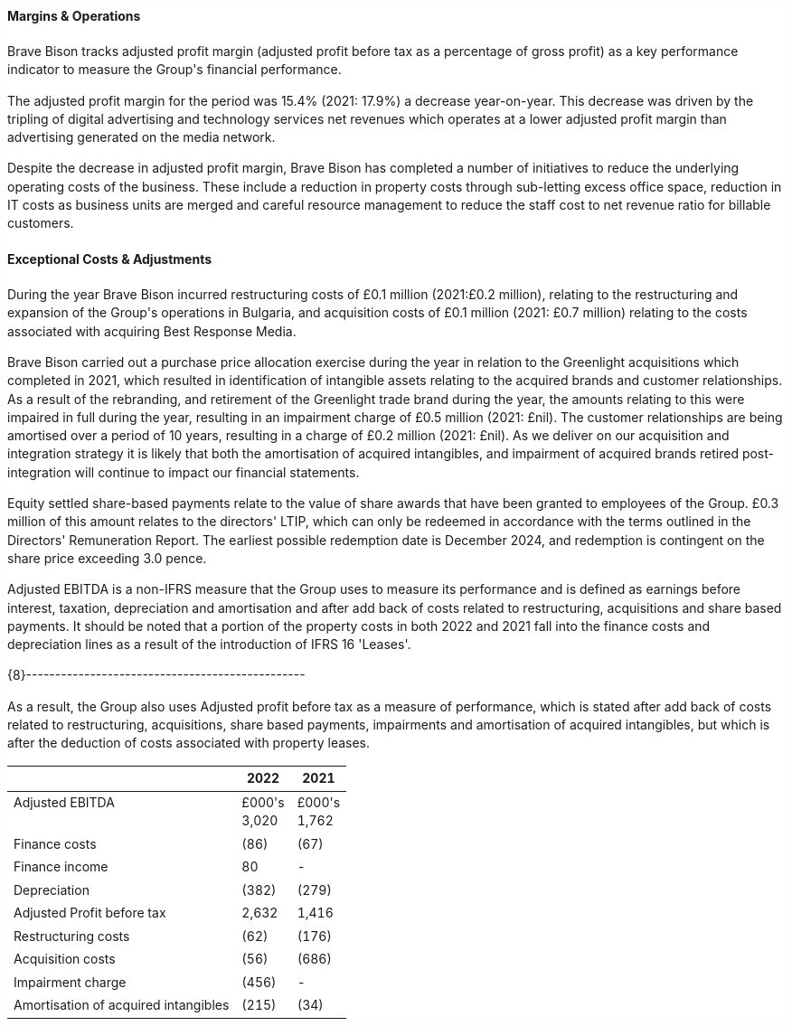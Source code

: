 #### **Margins & Operations**

Brave Bison tracks adjusted profit margin (adjusted profit before tax as a percentage of gross profit) as a key performance indicator to measure the Group's financial performance.

The adjusted profit margin for the period was 15.4% (2021: 17.9%) a decrease year-on-year. This decrease was driven by the tripling of digital advertising and technology services net revenues which operates at a lower adjusted profit margin than advertising generated on the media network.

Despite the decrease in adjusted profit margin, Brave Bison has completed a number of initiatives to reduce the underlying operating costs of the business. These include a reduction in property costs through sub-letting excess office space, reduction in IT costs as business units are merged and careful resource management to reduce the staff cost to net revenue ratio for billable customers.

#### **Exceptional Costs & Adjustments**

During the year Brave Bison incurred restructuring costs of £0.1 million (2021:£0.2 million), relating to the restructuring and expansion of the Group's operations in Bulgaria, and acquisition costs of £0.1 million (2021: £0.7 million) relating to the costs associated with acquiring Best Response Media.

Brave Bison carried out a purchase price allocation exercise during the year in relation to the Greenlight acquisitions which completed in 2021, which resulted in identification of intangible assets relating to the acquired brands and customer relationships. As a result of the rebranding, and retirement of the Greenlight trade brand during the year, the amounts relating to this were impaired in full during the year, resulting in an impairment charge of £0.5 million (2021: £nil). The customer relationships are being amortised over a period of 10 years, resulting in a charge of £0.2 million (2021: £nil). As we deliver on our acquisition and integration strategy it is likely that both the amortisation of acquired intangibles, and impairment of acquired brands retired post-integration will continue to impact our financial statements.

Equity settled share-based payments relate to the value of share awards that have been granted to employees of the Group. £0.3 million of this amount relates to the directors' LTIP, which can only be redeemed in accordance with the terms outlined in the Directors' Remuneration Report. The earliest possible redemption date is December 2024, and redemption is contingent on the share price exceeding 3.0 pence.

Adjusted EBITDA is a non-IFRS measure that the Group uses to measure its performance and is defined as earnings before interest, taxation, depreciation and amortisation and after add back of costs related to restructuring, acquisitions and share based payments. It should be noted that a portion of the property costs in both 2022 and 2021 fall into the finance costs and depreciation lines as a result of the introduction of IFRS 16 'Leases'.

{8}------------------------------------------------

As a result, the Group also uses Adjusted profit before tax as a measure of performance, which is stated after add back of costs related to restructuring, acquisitions, share based payments, impairments and amortisation of acquired intangibles, but which is after the deduction of costs associated with property leases.

|                                      | 2022            | 2021            |
|--------------------------------------|-----------------|-----------------|
| Adjusted EBITDA                      | £000's<br>3,020 | £000's<br>1,762 |
| Finance costs                        | (86)            | (67)            |
| Finance income                       | 80              | -               |
| Depreciation                         | (382)           | (279)           |
| Adjusted Profit before tax           | 2,632           | 1,416           |
| Restructuring costs                  | (62)            | (176)           |
| Acquisition costs                    | (56)            | (686)           |
| Impairment charge                    | (456)           | -               |
| Amortisation of acquired intangibles | (215)           | (34)            |